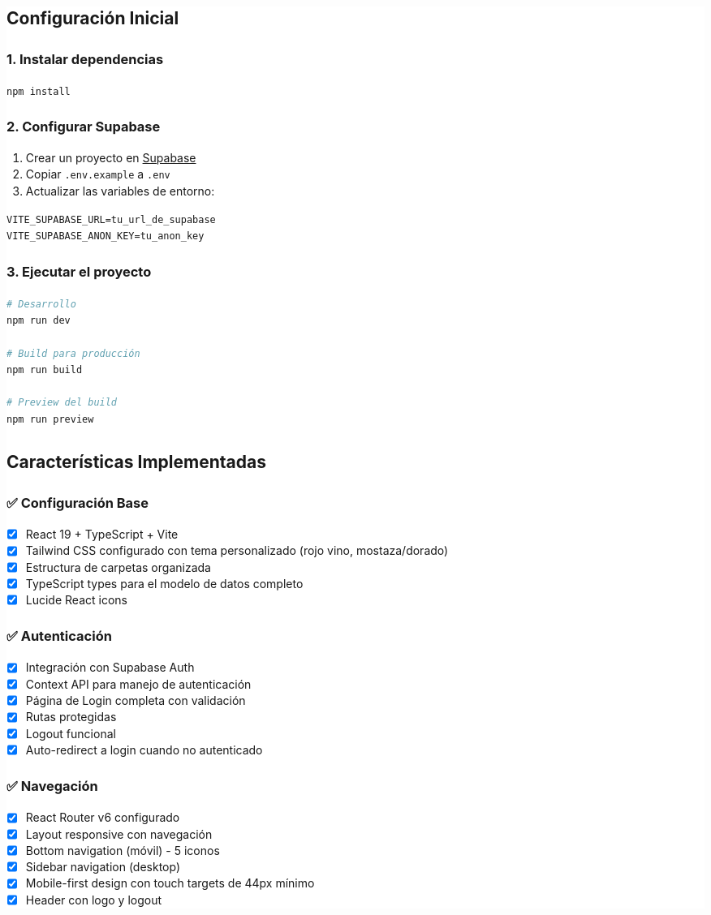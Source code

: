 ## Configuración Inicial

### 1. Instalar dependencias

```bash
npm install
```

### 2. Configurar Supabase

1. Crear un proyecto en [Supabase](https://supabase.com)
2. Copiar `.env.example` a `.env`
3. Actualizar las variables de entorno:

```env
VITE_SUPABASE_URL=tu_url_de_supabase
VITE_SUPABASE_ANON_KEY=tu_anon_key
```

### 3. Ejecutar el proyecto

```bash
# Desarrollo
npm run dev

# Build para producción
npm run build

# Preview del build
npm run preview
```

## Características Implementadas

### ✅ Configuración Base
- [x] React 19 + TypeScript + Vite
- [x] Tailwind CSS configurado con tema personalizado (rojo vino, mostaza/dorado)
- [x] Estructura de carpetas organizada
- [x] TypeScript types para el modelo de datos completo
- [x] Lucide React icons

### ✅ Autenticación
- [x] Integración con Supabase Auth
- [x] Context API para manejo de autenticación
- [x] Página de Login completa con validación
- [x] Rutas protegidas
- [x] Logout funcional
- [x] Auto-redirect a login cuando no autenticado

### ✅ Navegación
- [x] React Router v6 configurado
- [x] Layout responsive con navegación
- [x] Bottom navigation (móvil) - 5 iconos
- [x] Sidebar navigation (desktop)
- [x] Mobile-first design con touch targets de 44px mínimo
- [x] Header con logo y logout
